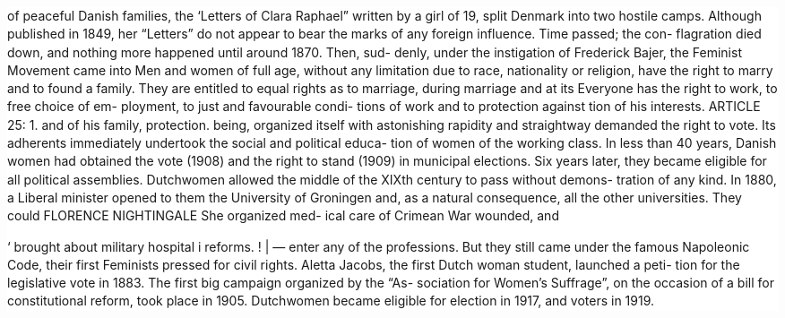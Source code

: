 of peaceful Danish families, the ‘Letters 
of Clara Raphael” written by a girl of 
19, split Denmark into two hostile camps. 
Although published in 1849, her “Letters” 
do not appear to bear the marks of any 
foreign influence. Time passed; the con- 
flagration died down, and nothing more 
happened until around 1870. Then, sud- 
denly, under the instigation of Frederick 
Bajer, the Feminist Movement came into 
Men and women 
of full age, without any limitation due 
to race, nationality or religion, have 
the right to marry and to found a family. 
They are entitled to equal rights as to 
marriage, during marriage and at its 
Everyone has the 
right to work, to free choice of em- 
ployment, to just and favourable condi- 
tions of work and to protection against 
tion of his interests. 
ARTICLE 25: 1. 
and of his family, 
protection. 
being, organized itself with astonishing 
rapidity and straightway demanded the 
right to vote. Its adherents immediately 
undertook the social and political educa- 
tion of women of the working class. In 
less than 40 years, Danish women had 
obtained the vote (1908) and the right to 
stand (1909) in municipal elections. Six 
years later, they became eligible for all 
political assemblies. 
Dutchwomen allowed the middle of the 
XIXth century to pass without demons- 
tration of any kind. In 1880, a Liberal 
minister opened to them the University of 
Groningen and, as a natural consequence, 
all the other universities. They could 
FLORENCE 
NIGHTINGALE 
She organized med- 
ical care of Crimean 
War wounded, and 
  
    
‘ brought about 
military hospital 
i reforms. 
! 
| — 
enter any of the professions. But they 
still came under the famous Napoleonic 
Code, their first Feminists pressed for 
civil rights. Aletta Jacobs, the first 
Dutch woman student, launched a peti- 
tion for the legislative vote in 1883. The 
first big campaign organized by the “As- 
sociation for Women’s Suffrage”, on the 
occasion of a bill for constitutional 
reform, took place in 1905. Dutchwomen 
became eligible for election in 1917, and 
voters in 1919. 